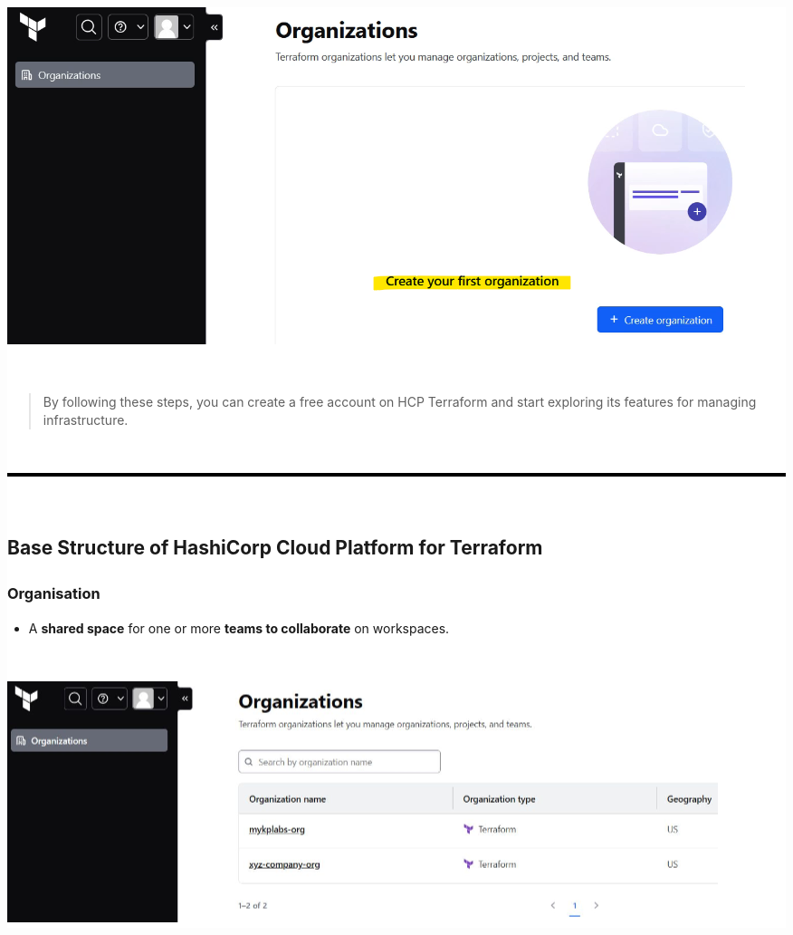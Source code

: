 ![alt text](images/cloud-enterprise-images/image-8.png)

<br>

> By following these steps, you can create a free account on HCP Terraform and start exploring its features for managing infrastructure.

<br>

<hr style="height:4px;background:black">

<br>

## Base Structure of HashiCorp Cloud Platform for Terraform

### Organisation
* A **shared space** for one or more **teams to collaborate** on workspaces.

<br>

![alt text](images/cloud-enterprise-images/image-9.png)
